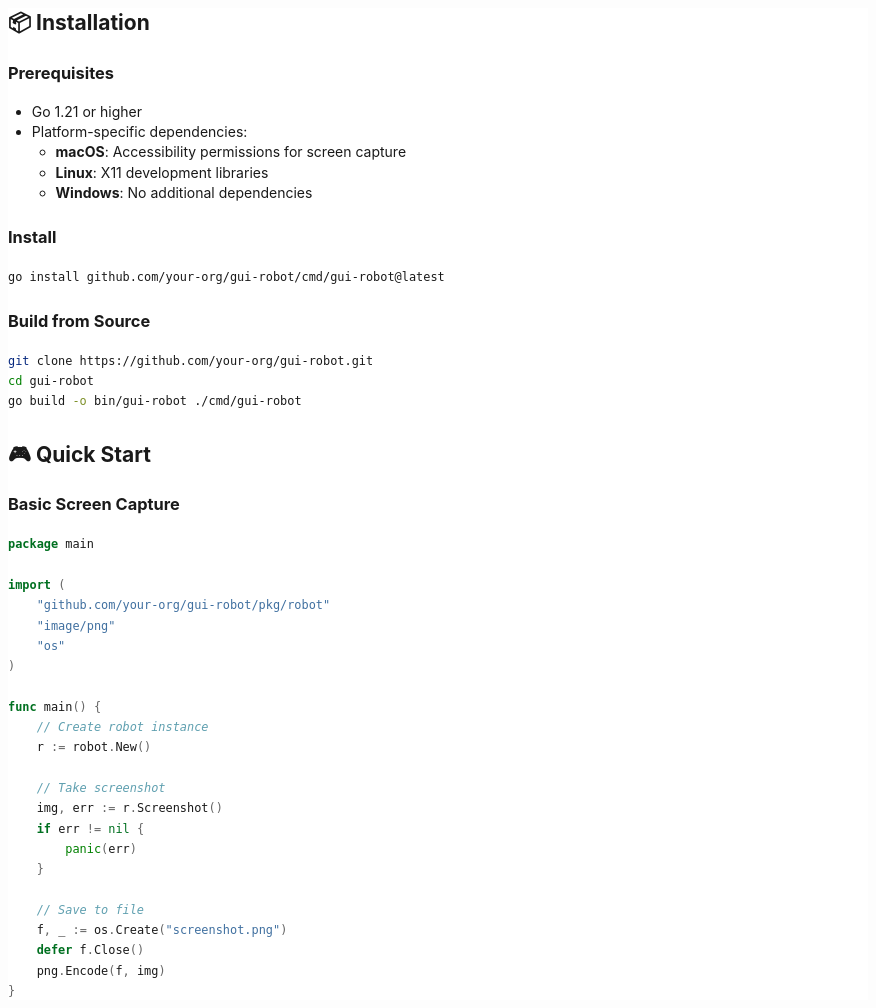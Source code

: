 ## 📦 Installation

### Prerequisites
- Go 1.21 or higher
- Platform-specific dependencies:
  - **macOS**: Accessibility permissions for screen capture
  - **Linux**: X11 development libraries
  - **Windows**: No additional dependencies

### Install
```bash
go install github.com/your-org/gui-robot/cmd/gui-robot@latest
```

### Build from Source
```bash
git clone https://github.com/your-org/gui-robot.git
cd gui-robot
go build -o bin/gui-robot ./cmd/gui-robot
```

## 🎮 Quick Start

### Basic Screen Capture
```go
package main

import (
    "github.com/your-org/gui-robot/pkg/robot"
    "image/png"
    "os"
)

func main() {
    // Create robot instance
    r := robot.New()
    
    // Take screenshot
    img, err := r.Screenshot()
    if err != nil {
        panic(err)
    }
    
    // Save to file
    f, _ := os.Create("screenshot.png")
    defer f.Close()
    png.Encode(f, img)
}
```
